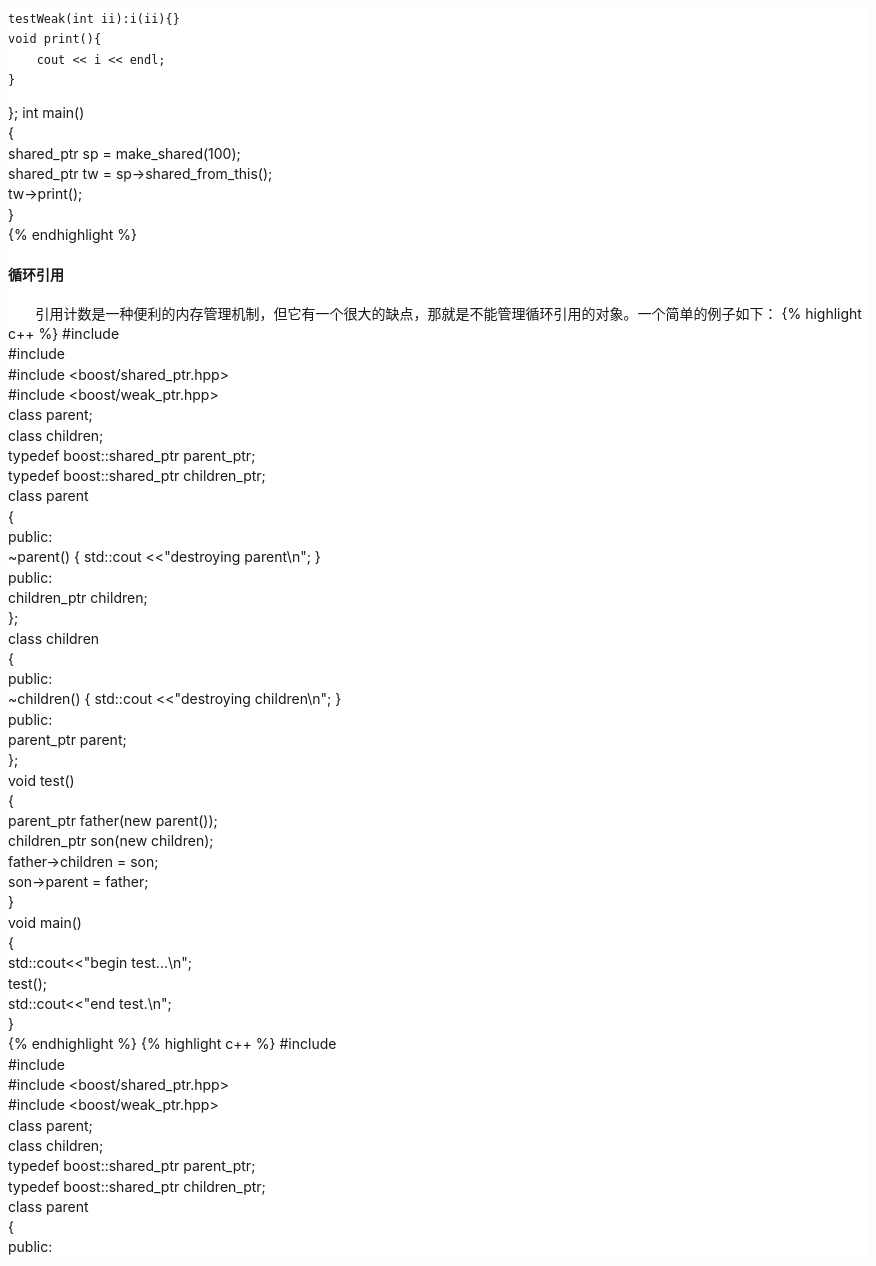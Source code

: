     testWeak(int ii):i(ii){}   
    void print(){   
        cout << i << endl;   
    }   
};
int main()   
{   
    shared_ptr<testWeak> sp = make_shared<testWeak>(100);   
    shared_ptr<testWeak> tw = sp->shared_from_this();   
    tw->print();   
}  
{% endhighlight %}

#### 循环引用
&#160; &#160; &#160; &#160;引用计数是一种便利的内存管理机制，但它有一个很大的缺点，那就是不能管理循环引用的对象。一个简单的例子如下：
{% highlight c++ %}
#include <string>   
#include <iostream>   
#include <boost/shared_ptr.hpp>   
#include <boost/weak_ptr.hpp>   
class parent;   
class children;  
typedef boost::shared_ptr<parent> parent_ptr;   
typedef boost::shared_ptr<children> children_ptr;   
class parent   
{   
public:   
    ~parent() { std::cout <<"destroying parent\n"; }   
public:   
    children_ptr children;   
};   
class children   
{   
public:   
    ~children() { std::cout <<"destroying children\n"; }   
public:   
    parent_ptr parent;   
};   
void test()   
{   
    parent_ptr father(new parent());   
    children_ptr son(new children);   
    father->children = son;   
    son->parent = father;   
}   
void main()   
{   
    std::cout<<"begin test...\n";   
    test();   
    std::cout<<"end test.\n";   
}  
{% endhighlight %}
{% highlight c++ %}
#include <string>  
#include <iostream>  
#include <boost/shared_ptr.hpp>  
#include <boost/weak_ptr.hpp>  
class parent;  
class children;  
typedef boost::shared_ptr<parent> parent_ptr;  
typedef boost::shared_ptr<children> children_ptr;  
class parent  
{  
public:  